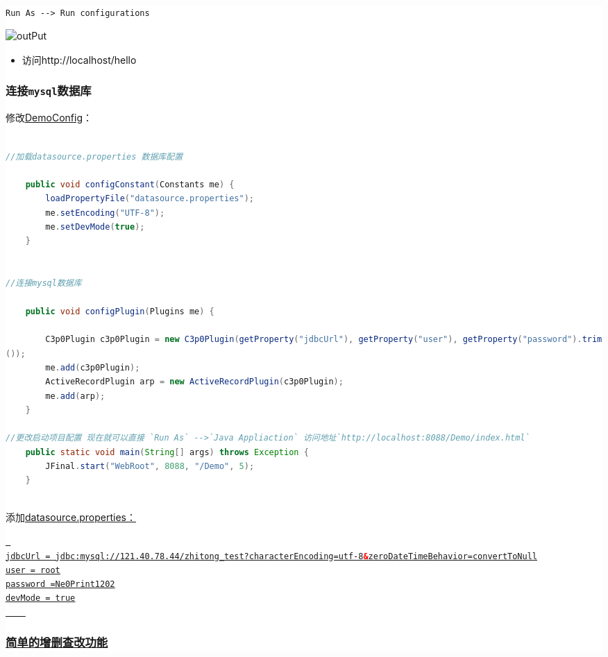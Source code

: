 `Run As --> Run configurations`

![outPut](http://ww1.sinaimg.cn/mw690/c584f169gw1famyuddkbcj20ll0jita5.jpg)


* 访问http://localhost/hello

### 连接`mysql`数据库

修改<u>DemoConfig</u>：

```java

//加载datasource.properties 数据库配置

	public void configConstant(Constants me) {
		loadPropertyFile("datasource.properties");
		me.setEncoding("UTF-8");
		me.setDevMode(true);
	}


//连接mysql数据库

	public void configPlugin(Plugins me) {
		
		C3p0Plugin c3p0Plugin = new C3p0Plugin(getProperty("jdbcUrl"), getProperty("user"), getProperty("password").trim());
        me.add(c3p0Plugin);
        ActiveRecordPlugin arp = new ActiveRecordPlugin(c3p0Plugin);
        me.add(arp);
	}
	
//更改启动项目配置 现在就可以直接 `Run As` -->`Java Appliaction` 访问地址`http://localhost:8088/Demo/index.html`
	public static void main(String[] args) throws Exception {
		JFinal.start("WebRoot", 8088, "/Demo", 5);
	}
	
```

添加<u>datasource.properties<u>：

```xml
 
jdbcUrl = jdbc:mysql://121.40.78.44/zhitong_test?characterEncoding=utf-8&zeroDateTimeBehavior=convertToNull
user = root
password =Ne0Print1202
devMode = true
	
```
 	
### 简单的增删查改功能
